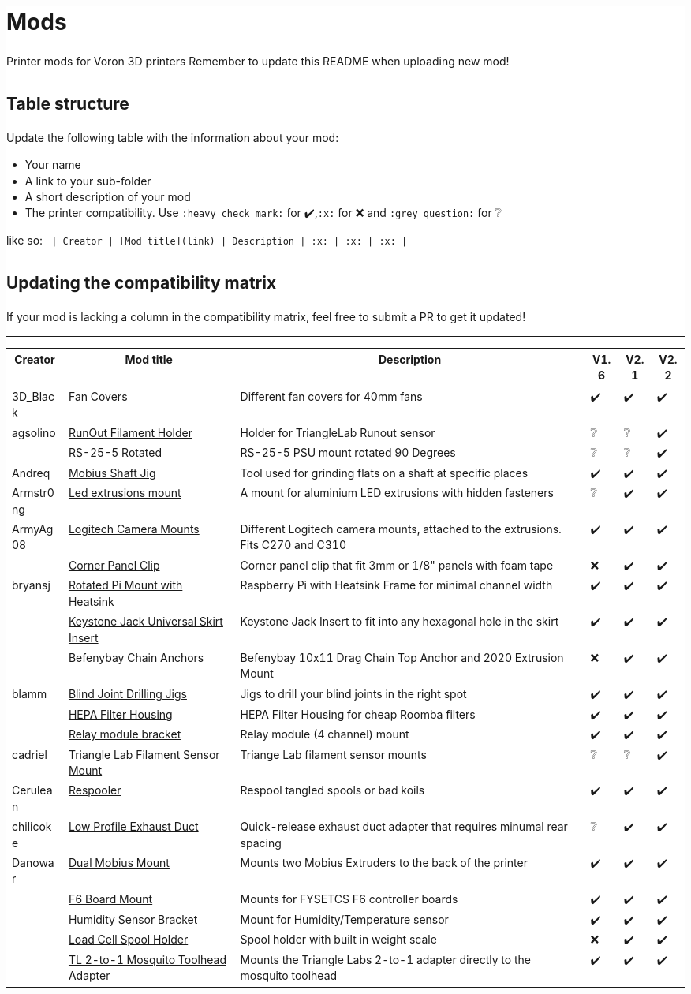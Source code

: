 # Mods

Printer mods for Voron 3D printers
Remember to update this README when uploading new mod!

## Table structure

Update the following table with the information about your mod:
- Your name
- A link to your sub-folder
- A short description of your mod
- The printer compatibility. Use `:heavy_check_mark:` for :heavy_check_mark:,`:x:` for :x: and `:grey_question:` for :grey_question:

like so:
`
| Creator | [Mod title](link) | Description | :x: | :x: | :x: |`

## Updating the compatibility matrix

If your mod is lacking a column in the compatibility matrix, feel free to submit a PR to get it updated!

---

| Creator | Mod title | Description | V1.6 | V2.1 | V2.2 |
|---------|--------------|-------------|------|------|------|
| 3D_Black   | [Fan Covers](./3D_Black) | Different fan covers for 40mm fans | :heavy_check_mark: | :heavy_check_mark: | :heavy_check_mark: |
| agsolino | [RunOut Filament Holder](./agsolino/RunOutFilamentHolder) | Holder for TriangleLab Runout sensor | :grey_question: | :grey_question: | :heavy_check_mark: |
| | [RS-25-5 Rotated](./agsolino/RS25-5-Rotated) | RS-25-5 PSU mount rotated 90 Degrees | :grey_question: | :grey_question: | :heavy_check_mark: |
|Andreq | [Mobius Shaft Jig](./andreq/voron2)|Tool used for grinding flats on a shaft at specific places |:heavy_check_mark: |:heavy_check_mark: |:heavy_check_mark: |
|Armstr0ng |[Led extrusions mount](./Armstr0ng) | A mount for aluminium LED extrusions with hidden fasteners  | :grey_question:|:heavy_check_mark: | :heavy_check_mark:|
| ArmyAg08|[Logitech Camera Mounts](./ArmyAg08/Logitech_C270_Mounts) |Different Logitech camera mounts, attached to the extrusions. Fits C270 and C310 |:heavy_check_mark: |:heavy_check_mark: |:heavy_check_mark: |
| | [Corner Panel Clip](./ArmyAg08/Panels)|Corner panel clip that fit 3mm or 1/8" panels with foam tape | :x:|:heavy_check_mark: | :heavy_check_mark:|
| bryansj   | [Rotated Pi Mount with Heatsink](./bryansj/RPi_Frame_with_Heatsink_90deg) | Raspberry Pi with Heatsink Frame for minimal channel width | :heavy_check_mark: | :heavy_check_mark: | :heavy_check_mark: |
| | [Keystone Jack Universal Skirt Insert](./bryansj/Keystone_Jack_Universal_Skirt_Insert) | Keystone Jack Insert to fit into any hexagonal hole in the skirt | :heavy_check_mark: | :heavy_check_mark: | :heavy_check_mark: |
| | [Befenybay Chain Anchors](./bryansj/Befenybay_Chain_Anchors) | Befenybay 10x11 Drag Chain Top Anchor and 2020 Extrusion Mount | :x: | :heavy_check_mark: | :heavy_check_mark: |
| blamm   | [Blind Joint Drilling Jigs](./blamm/jigs) | Jigs to drill your blind joints in the right spot | :heavy_check_mark: | :heavy_check_mark: | :heavy_check_mark: |
| | [HEPA Filter Housing](./blamm/hepa_filter) | HEPA Filter Housing for cheap Roomba filters | :heavy_check_mark: | :heavy_check_mark: | :heavy_check_mark: |
| | [Relay module bracket](./blamm/relay_bracket) | Relay module (4 channel) mount | :heavy_check_mark: | :heavy_check_mark: | :heavy_check_mark: |
| cadriel | [Triangle Lab Filament Sensor Mount](./cadriel/triangle_lab_filament_sensor_mount) | Triange Lab filament sensor mounts | :grey_question: | :grey_question: | :heavy_check_mark: |
| Cerulean   | [Respooler](./Cerulean/Respooler) | Respool tangled spools or bad koils | :heavy_check_mark: | :heavy_check_mark: | :heavy_check_mark: |
| chilicoke   | [Low Profile Exhaust Duct](./chilicoke/Low_profile_exhaust_duct_adapter) | Quick-release exhaust duct adapter that requires minumal rear spacing  | :grey_question: | :heavy_check_mark: | :heavy_check_mark: |
|Danowar |[Dual Mobius Mount](./Danowar/Dual_Mobuis_Mount) | Mounts two Mobius Extruders to the back of the printer| :heavy_check_mark:| :heavy_check_mark:|:heavy_check_mark: |
| |[F6 Board Mount](./Danowar/F6_Board_Mount) | Mounts for FYSETCS F6 controller boards|:heavy_check_mark: | :heavy_check_mark:| :heavy_check_mark:|
| |[Humidity Sensor Bracket](./Danowar/Humidity_Sensor_Bracket) |Mount for Humidity/Temperature sensor |:heavy_check_mark: |:heavy_check_mark: | :heavy_check_mark:|
| |[Load Cell Spool Holder](./Danowar/Load_Cell_Spool_Holder)| Spool holder with built in weight scale|:x: |:heavy_check_mark: |:heavy_check_mark: |
| |[TL 2-to-1 Mosquito Toolhead Adapter](./Danowar/TL_2-to-1_Mosquito_Toolhead_Adapter)| Mounts the Triangle Labs 2-to-1 adapter directly to the mosquito toolhead|:heavy_check_mark: |:heavy_check_mark: |:heavy_check_mark: |